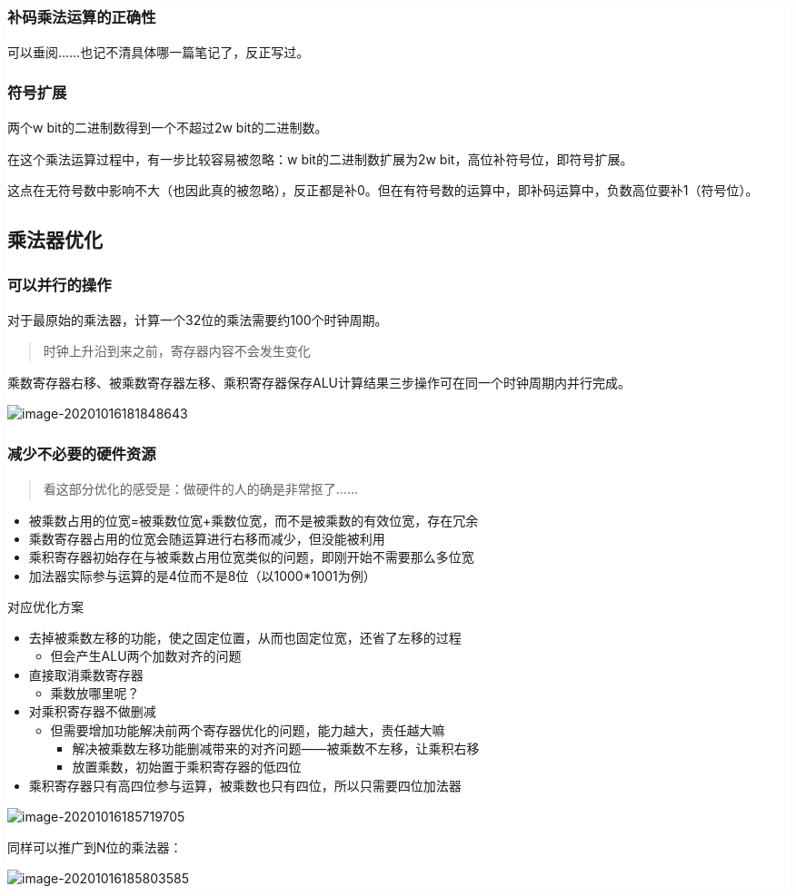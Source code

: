 ### 补码乘法运算的正确性

可以垂阅……也记不清具体哪一篇笔记了，反正写过。



### 符号扩展

两个w bit的二进制数得到一个不超过2w bit的二进制数。

在这个乘法运算过程中，有一步比较容易被忽略：w bit的二进制数扩展为2w bit，高位补符号位，即符号扩展。

这点在无符号数中影响不大（也因此真的被忽略），反正都是补0。但在有符号数的运算中，即补码运算中，负数高位要补1（符号位）。



## 乘法器优化

### 可以并行的操作

对于最原始的乘法器，计算一个32位的乘法需要约100个时钟周期。

> 时钟上升沿到来之前，寄存器内容不会发生变化

乘数寄存器右移、被乘数寄存器左移、乘积寄存器保存ALU计算结果三步操作可在同一个时钟周期内并行完成。

![image-20201016181848643](C:/Users/Five/Desktop/note/img/image-20201016181848643.png)



### 减少不必要的硬件资源

> 看这部分优化的感受是：做硬件的人的确是非常抠了……

* 被乘数占用的位宽=被乘数位宽+乘数位宽，而不是被乘数的有效位宽，存在冗余
* 乘数寄存器占用的位宽会随运算进行右移而减少，但没能被利用
* 乘积寄存器初始存在与被乘数占用位宽类似的问题，即刚开始不需要那么多位宽
* 加法器实际参与运算的是4位而不是8位（以1000*1001为例）

对应优化方案

* 去掉被乘数左移的功能，使之固定位置，从而也固定位宽，还省了左移的过程
  * 但会产生ALU两个加数对齐的问题
* 直接取消乘数寄存器
  * 乘数放哪里呢？
* 对乘积寄存器不做删减
  * 但需要增加功能解决前两个寄存器优化的问题，能力越大，责任越大嘛
    * 解决被乘数左移功能删减带来的对齐问题——被乘数不左移，让乘积右移
    * 放置乘数，初始置于乘积寄存器的低四位
* 乘积寄存器只有高四位参与运算，被乘数也只有四位，所以只需要四位加法器

![image-20201016185719705](C:/Users/Five/Desktop/note/img/image-20201016185719705.png)

同样可以推广到N位的乘法器：

![image-20201016185803585](C:/Users/Five/Desktop/note/img/image-20201016185803585.png)
